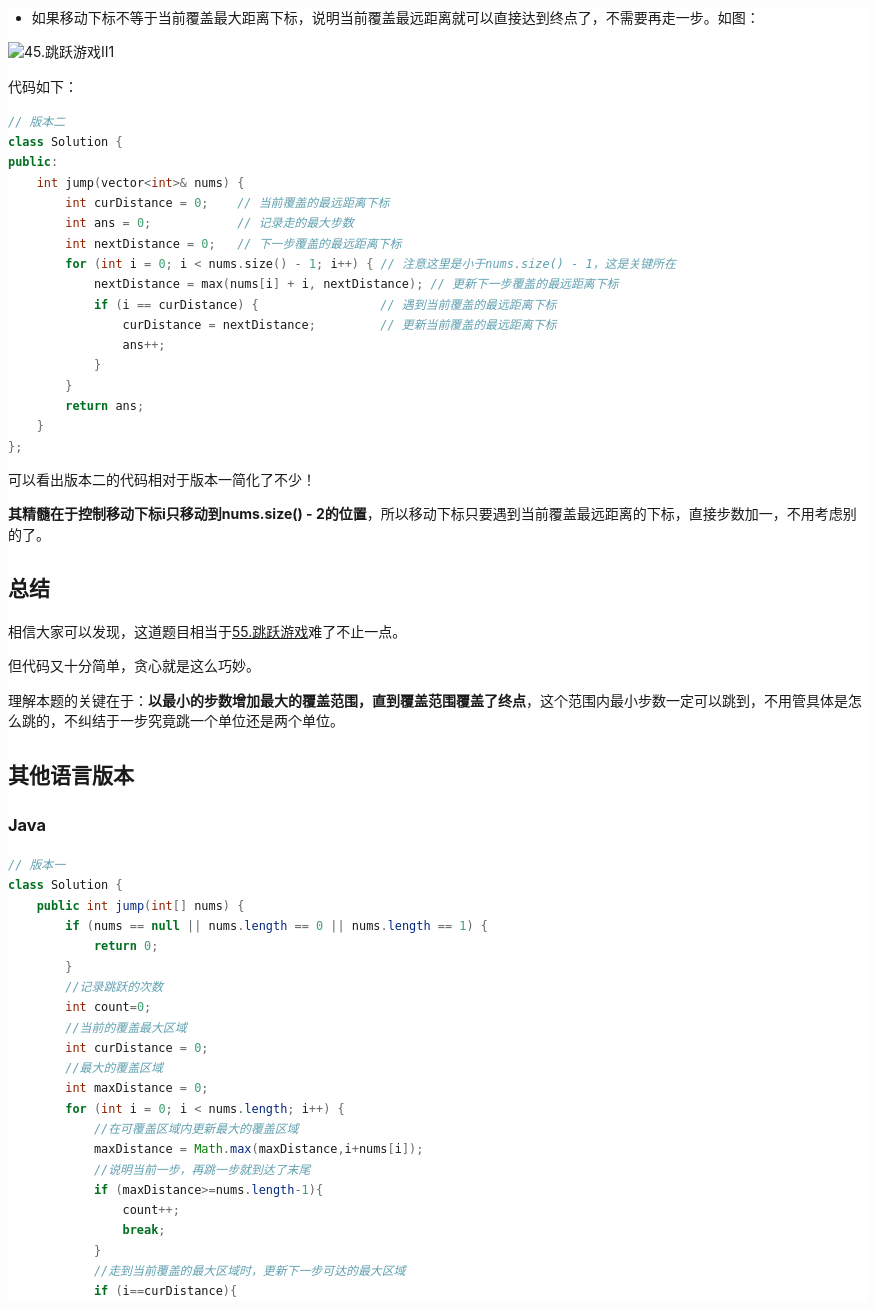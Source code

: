 * 如果移动下标不等于当前覆盖最大距离下标，说明当前覆盖最远距离就可以直接达到终点了，不需要再走一步。如图：

![45.跳跃游戏II1](https://code-thinking-1253855093.file.myqcloud.com/pics/20201201232338693.png)

代码如下：

```CPP
// 版本二
class Solution {
public:
    int jump(vector<int>& nums) {
        int curDistance = 0;    // 当前覆盖的最远距离下标
        int ans = 0;            // 记录走的最大步数
        int nextDistance = 0;   // 下一步覆盖的最远距离下标
        for (int i = 0; i < nums.size() - 1; i++) { // 注意这里是小于nums.size() - 1，这是关键所在
            nextDistance = max(nums[i] + i, nextDistance); // 更新下一步覆盖的最远距离下标
            if (i == curDistance) {                 // 遇到当前覆盖的最远距离下标
                curDistance = nextDistance;         // 更新当前覆盖的最远距离下标
                ans++;
            }
        }
        return ans;
    }
};
```

可以看出版本二的代码相对于版本一简化了不少！

**其精髓在于控制移动下标i只移动到nums.size() - 2的位置**，所以移动下标只要遇到当前覆盖最远距离的下标，直接步数加一，不用考虑别的了。

## 总结

相信大家可以发现，这道题目相当于[55.跳跃游戏](https://programmercarl.com/0055.跳跃游戏.html)难了不止一点。

但代码又十分简单，贪心就是这么巧妙。

理解本题的关键在于：**以最小的步数增加最大的覆盖范围，直到覆盖范围覆盖了终点**，这个范围内最小步数一定可以跳到，不用管具体是怎么跳的，不纠结于一步究竟跳一个单位还是两个单位。


## 其他语言版本


### Java 
```Java
// 版本一
class Solution {
    public int jump(int[] nums) {
        if (nums == null || nums.length == 0 || nums.length == 1) {
            return 0;
        }
        //记录跳跃的次数
        int count=0;
        //当前的覆盖最大区域
        int curDistance = 0;
        //最大的覆盖区域
        int maxDistance = 0;
        for (int i = 0; i < nums.length; i++) {
            //在可覆盖区域内更新最大的覆盖区域
            maxDistance = Math.max(maxDistance,i+nums[i]);
            //说明当前一步，再跳一步就到达了末尾
            if (maxDistance>=nums.length-1){
                count++;
                break;
            }
            //走到当前覆盖的最大区域时，更新下一步可达的最大区域
            if (i==curDistance){
```